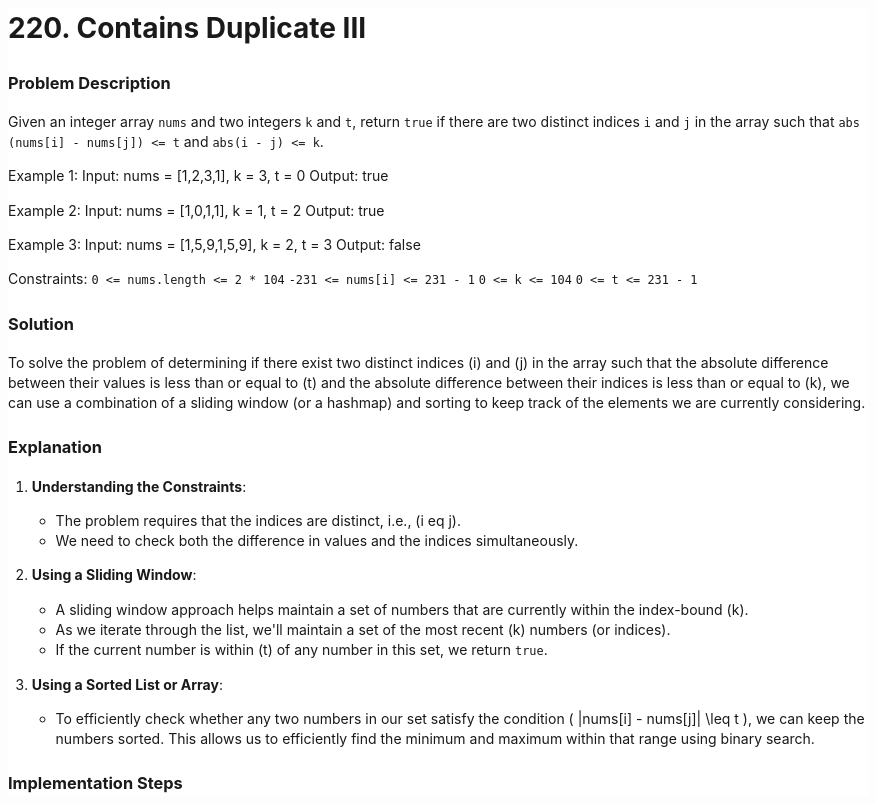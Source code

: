 # 220. Contains Duplicate III

### Problem Description 
Given an integer array `nums` and two integers `k` and `t`, return `true` if there are two distinct indices `i` and `j` in the array such that `abs(nums[i] - nums[j]) <= t` and `abs(i - j) <= k`.


Example 1:
Input: nums = [1,2,3,1], k = 3, t = 0
Output: true

Example 2:
Input: nums = [1,0,1,1], k = 1, t = 2
Output: true

Example 3:
Input: nums = [1,5,9,1,5,9], k = 2, t = 3
Output: false

Constraints:
`0 <= nums.length <= 2 * 104`
`-231 <= nums[i] <= 231 - 1`
`0 <= k <= 104`
`0 <= t <= 231 - 1`

### Solution 
 To solve the problem of determining if there exist two distinct indices \(i\) and \(j\) in the array such that the absolute difference between their values is less than or equal to \(t\) and the absolute difference between their indices is less than or equal to \(k\), we can use a combination of a sliding window (or a hashmap) and sorting to keep track of the elements we are currently considering.

### Explanation

1. **Understanding the Constraints**:
   - The problem requires that the indices are distinct, i.e., \(i 
eq j\).
   - We need to check both the difference in values and the indices simultaneously.

2. **Using a Sliding Window**:
   - A sliding window approach helps maintain a set of numbers that are currently within the index-bound \(k\).
   - As we iterate through the list, we'll maintain a set of the most recent \(k\) numbers (or indices).
   - If the current number is within \(t\) of any number in this set, we return `true`.

3. **Using a Sorted List or Array**:
   - To efficiently check whether any two numbers in our set satisfy the condition \( |nums[i] - nums[j]| \leq t \), we can keep the numbers sorted. This allows us to efficiently find the minimum and maximum within that range using binary search.

### Implementation Steps
